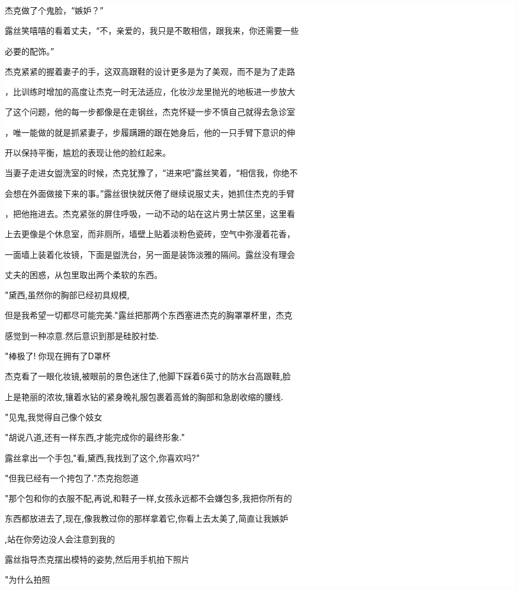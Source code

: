 

杰克做了个鬼脸，“嫉妒？”

露丝笑嘻嘻的看着丈夫，“不，亲爱的，我只是不敢相信，跟我来，你还需要一些

必要的配饰。”



杰克紧紧的握着妻子的手，这双高跟鞋的设计更多是为了美观，而不是为了走路

，比训练时增加的高度让杰克一时无法适应，化妆沙龙里抛光的地板进一步放大

了这个问题，他的每一步都像是在走钢丝，杰克怀疑一步不慎自己就得去急诊室

，唯一能做的就是抓紧妻子，步履蹒跚的跟在她身后，他的一只手臂下意识的伸

开以保持平衡，尴尬的表现让他的脸红起来。

当妻子走进女盥洗室的时候，杰克犹豫了，“进来吧”露丝笑着，“相信我，你绝不

会想在外面做接下来的事。”露丝很快就厌倦了继续说服丈夫，她抓住杰克的手臂

，把他拖进去。杰克紧张的屏住呼吸，一动不动的站在这片男士禁区里，这里看

上去更像是个休息室，而非厕所，墙壁上贴着淡粉色瓷砖，空气中弥漫着花香，

一面墙上装着化妆镜，下面是盥洗台，另一面是装饰淡雅的隔间。露丝没有理会

丈夫的困惑，从包里取出两个柔软的东西。



"黛西,虽然你的胸部已经初具规模,

但是我希望一切都尽可能完美."露丝把那两个东西塞进杰克的胸罩罩杯里，杰克

感觉到一种凉意.然后意识到那是硅胶衬垫.

"棒极了! 你现在拥有了D罩杯

杰克看了一眼化妆镜,被眼前的景色迷住了,他脚下踩着6英寸的防水台高跟鞋,脸

上是艳丽的浓妆,镶着水钻的紧身晚礼服包裹着高耸的胸部和急剧收缩的腰线.

"见鬼,我觉得自己像个妓女



"胡说八道,还有一样东西,才能完成你的最终形象."

露丝拿出一个手包,"看,黛西,我找到了这个,你喜欢吗?"

"但我已经有一个挎包了."杰克抱怨道

"那个包和你的衣服不配,再说,和鞋子一样,女孩永远都不会嫌包多,我把你所有的

东西都放进去了,现在,像我教过你的那样拿着它,你看上去太美了,简直让我嫉妒

,站在你旁边没人会注意到我的

露丝指导杰克摆出模特的姿势,然后用手机拍下照片



"为什么拍照


